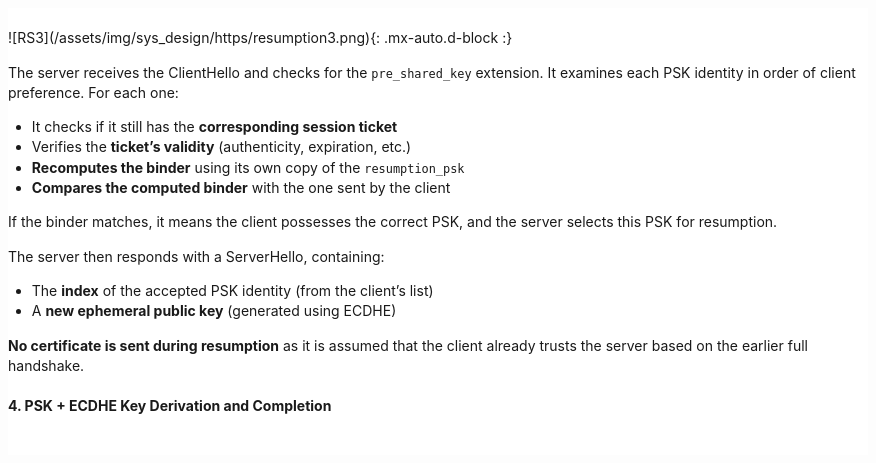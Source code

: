 <br>
![RS3](/assets/img/sys_design/https/resumption3.png){: .mx-auto.d-block :}
<br>

The server receives the ClientHello and checks for the `pre_shared_key` extension. It examines each PSK identity in order of client preference. For each one:
- It checks if it still has the **corresponding session ticket**
- Verifies the **ticket’s validity** (authenticity, expiration, etc.)
- **Recomputes the binder** using its own copy of the `resumption_psk`
- **Compares the computed binder** with the one sent by the client

If the binder matches, it means the client possesses the correct PSK, and the server selects this PSK for resumption.

The server then responds with a ServerHello, containing:
- The **index** of the accepted PSK identity (from the client’s list)
- A **new ephemeral public key** (generated using ECDHE)

**No certificate is sent during resumption** as it is assumed that the client already trusts the server based on the earlier full handshake.

#### 4. PSK + ECDHE Key Derivation and Completion

<br>